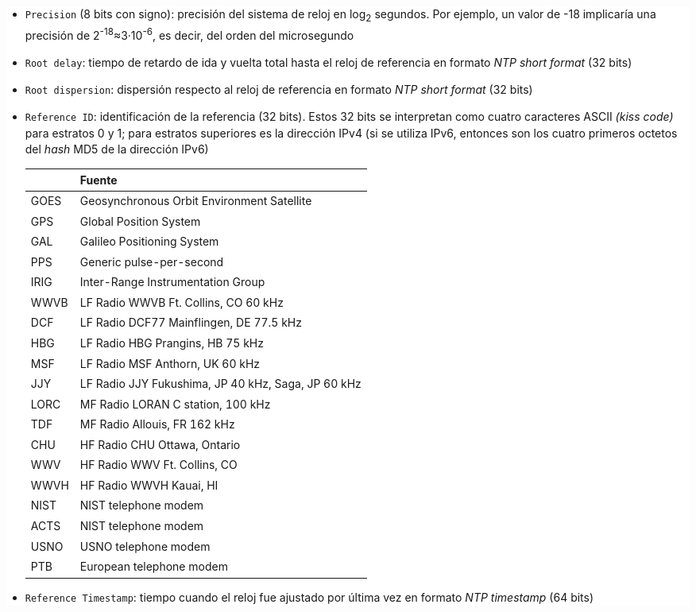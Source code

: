 -   `Precision` (8 bits con signo): precisión del sistema de reloj en log<sub>2</sub>
    segundos. Por ejemplo, un valor de -18 implicaría una precisión de
    2<sup>-18</sup>&#x2248;3&#x00b7;10<sup>-6</sup>, es decir, del orden del microsegundo

-   `Root delay`: tiempo de retardo de ida y vuelta total hasta el reloj de
    referencia en formato *NTP short format* (32 bits)

-   `Root dispersion`: dispersión respecto al reloj de referencia en formato *NTP short
    format* (32 bits)

-   `Reference ID`: identificación de la referencia (32 bits). Estos 32 bits se
    interpretan como cuatro caracteres ASCII *(kiss code)* para estratos
    0 y 1; para estratos superiores es la dirección IPv4 (si se utiliza
    IPv6, entonces son los cuatro primeros octetos del *hash* MD5 de la
    dirección IPv6)

     |      |  Fuente                                  |
     |:-----|:-----------------------------------------|
     |GOES   |Geosynchronous Orbit Environment Satellite|
     | GPS    |Global Position System|
     | GAL    |Galileo Positioning System|
     | PPS    |Generic pulse-per-second|
     | IRIG   |Inter-Range Instrumentation Group|
     | WWVB   |LF Radio WWVB Ft. Collins, CO 60 kHz|
     | DCF    |LF Radio DCF77 Mainflingen, DE 77.5 kHz|
     | HBG    |LF Radio HBG Prangins, HB 75 kHz|
     | MSF    |LF Radio MSF Anthorn, UK 60 kHz|
     | JJY    |LF Radio JJY Fukushima, JP 40 kHz, Saga, JP 60 kHz|
     | LORC   |MF Radio LORAN C station, 100 kHz|
     | TDF    |MF Radio Allouis, FR 162 kHz|
     | CHU    |HF Radio CHU Ottawa, Ontario|
     | WWV    |HF Radio WWV Ft. Collins, CO|
     | WWVH   |HF Radio WWVH Kauai, HI|
     | NIST   |NIST telephone modem|
     | ACTS   |NIST telephone modem|
     | USNO   |USNO telephone modem|
     | PTB    |European telephone modem|

-   `Reference Timestamp`: tiempo cuando el reloj fue ajustado por última vez en formato *NTP
    timestamp* (64 bits)
